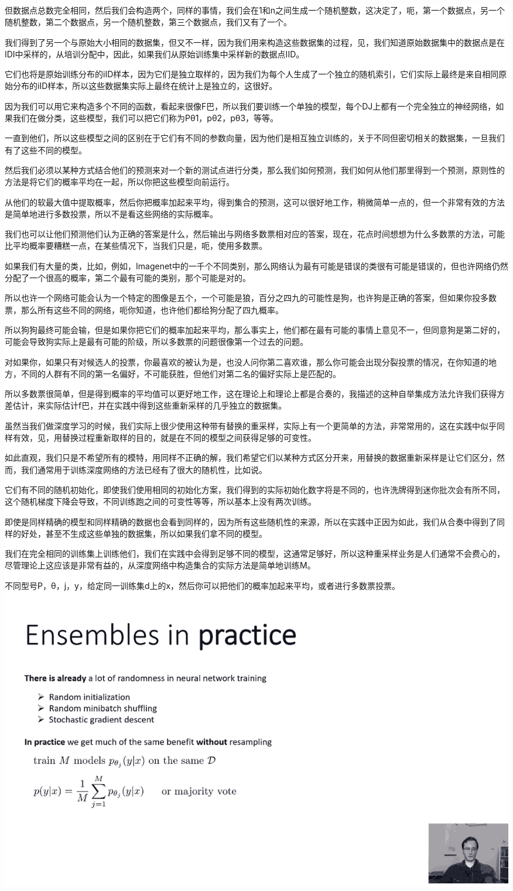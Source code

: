 但数据点总数完全相同，然后我们会构造两个，同样的事情，我们会在1和n之间生成一个随机整数，这决定了，呃，第一个数据点，另一个随机整数，第二个数据点，另一个随机整数，第三个数据点，我们又有了一个。

我们得到了另一个与原始大小相同的数据集，但又不一样，因为我们用来构造这些数据集的过程，见，我们知道原始数据集中的数据点是在IDI中采样的，从培训分配中，因此，如果我们从原始训练集中采样新的数据点IID。

它们也将是原始训练分布的iID样本，因为它们是独立取样的，因为我们为每个人生成了一个独立的随机索引，它们实际上最终是来自相同原始分布的iID样本，所以这些数据集实际上最终在统计上是独立的，这很好。

因为我们可以用它来构造多个不同的函数，看起来很像F巴，所以我们要训练一个单独的模型，每个DJ上都有一个完全独立的神经网络，如果我们在做分类，这些模型，我们可以把它们称为Pθ1，pθ2，pθ3，等等。

一直到他们，所以这些模型之间的区别在于它们有不同的参数向量，因为他们是相互独立训练的，关于不同但密切相关的数据集，一旦我们有了这些不同的模型。

然后我们必须以某种方式结合他们的预测来对一个新的测试点进行分类，那么我们如何预测，我们如何从他们那里得到一个预测，原则性的方法是将它们的概率平均在一起，所以你把这些模型向前运行。

从他们的软最大值中提取概率，然后你把概率加起来平均，得到集合的预测，这可以很好地工作，稍微简单一点的，但一个非常有效的方法是简单地进行多数投票，所以不是看这些网络的实际概率。

我们也可以让他们预测他们认为正确的答案是什么，然后输出与网络多数票相对应的答案，现在，花点时间想想为什么多数票的方法，可能比平均概率要糟糕一点，在某些情况下，当我们只是，呃，使用多数票。

如果我们有大量的类，比如，例如，Imagenet中的一千个不同类别，那么网络认为最有可能是错误的类很有可能是错误的，但也许网络仍然分配了一个很高的概率，第二个最有可能的类别，那个可能是对的。

所以也许一个网络可能会认为一个特定的图像是五个，一个可能是狼，百分之四九的可能性是狗，也许狗是正确的答案，但如果你投多数票，那么所有这些不同的网络，呃你知道，也许他们都给狗分配了四九概率。

所以狗狗最终可能会输，但是如果你把它们的概率加起来平均，那么事实上，他们都在最有可能的事情上意见不一，但同意狗是第二好的，可能会导致狗实际上是最有可能的阶级，所以多数票的问题很像第一个过去的问题。

对如果你，如果只有对候选人的投票，你最喜欢的被认为是，也没人问你第二喜欢谁，那么你可能会出现分裂投票的情况，在你知道的地方，不同的人群有不同的第一名偏好，不可能获胜，但他们对第二名的偏好实际上是匹配的。

所以多数票很简单，但是得到概率的平均值可以更好地工作，这在理论上和理论上都是合奏的，我描述的这种自举集成方法允许我们获得方差估计，来实际估计f巴，并在实践中得到这些重新采样的几乎独立的数据集。

虽然当我们做深度学习的时候，我们实际上很少使用这种带有替换的重采样，实际上有一个更简单的方法，非常常用的，这在实践中似乎同样有效，见，用替换过程重新取样的目的，就是在不同的模型之间获得足够的可变性。

如此直观，我们只是不希望所有的模特，用同样不正确的解，我们希望它们以某种方式区分开来，用替换的数据重新采样是让它们区分，然而，我们通常用于训练深度网络的方法已经有了很大的随机性，比如说。

它们有不同的随机初始化，即使我们使用相同的初始化方案，我们得到的实际初始化数字将是不同的，也许洗牌得到迷你批次会有所不同，这个随机梯度下降会导致，不同训练跑之间的可变性等等，所以基本上没有两次训练。

即使是同样精确的模型和同样精确的数据也会看到同样的，因为所有这些随机性的来源，所以在实践中正因为如此，我们从合奏中得到了同样的好处，甚至不生成这些单独的数据集，所以如果我们拿不同的模型。

我们在完全相同的训练集上训练他们，我们在实践中会得到足够不同的模型，这通常足够好，所以这种重采样业务是人们通常不会费心的，尽管理论上这应该是非常有益的，从深度网络中构造集合的实际方法是简单地训练M。

不同型号P，θ，j，y，给定同一训练集d上的x，然后你可以把他们的概率加起来平均，或者进行多数票投票。



![](img/0b2ad63a6df1968f636157061414d8eb_5.png)
